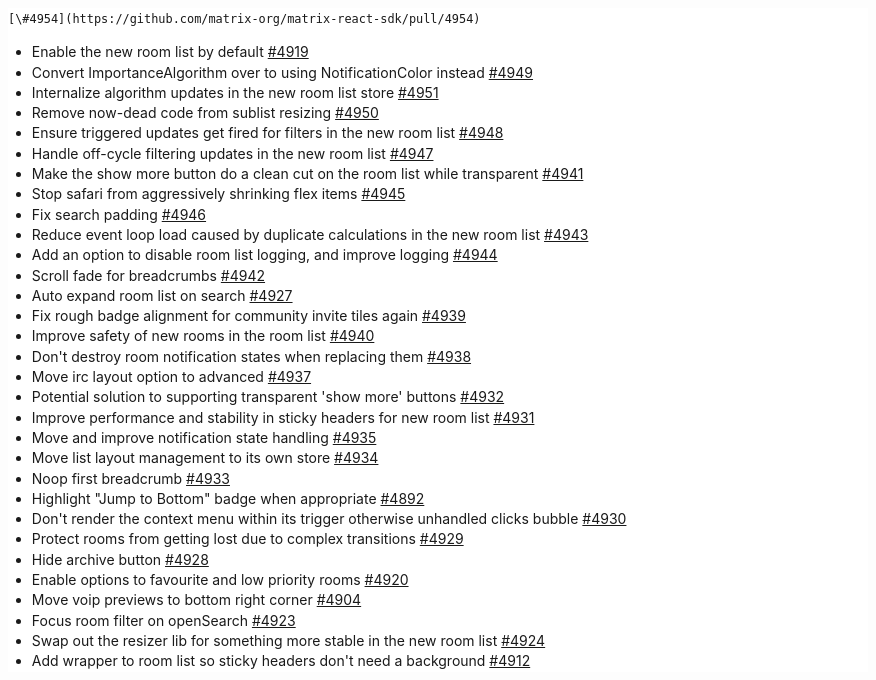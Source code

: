     [\#4954](https://github.com/matrix-org/matrix-react-sdk/pull/4954)
-   Enable the new room list by default
    [\#4919](https://github.com/matrix-org/matrix-react-sdk/pull/4919)
-   Convert ImportanceAlgorithm over to using NotificationColor instead
    [\#4949](https://github.com/matrix-org/matrix-react-sdk/pull/4949)
-   Internalize algorithm updates in the new room list store
    [\#4951](https://github.com/matrix-org/matrix-react-sdk/pull/4951)
-   Remove now-dead code from sublist resizing
    [\#4950](https://github.com/matrix-org/matrix-react-sdk/pull/4950)
-   Ensure triggered updates get fired for filters in the new room list
    [\#4948](https://github.com/matrix-org/matrix-react-sdk/pull/4948)
-   Handle off-cycle filtering updates in the new room list
    [\#4947](https://github.com/matrix-org/matrix-react-sdk/pull/4947)
-   Make the show more button do a clean cut on the room list while transparent
    [\#4941](https://github.com/matrix-org/matrix-react-sdk/pull/4941)
-   Stop safari from aggressively shrinking flex items
    [\#4945](https://github.com/matrix-org/matrix-react-sdk/pull/4945)
-   Fix search padding
    [\#4946](https://github.com/matrix-org/matrix-react-sdk/pull/4946)
-   Reduce event loop load caused by duplicate calculations in the new room list
    [\#4943](https://github.com/matrix-org/matrix-react-sdk/pull/4943)
-   Add an option to disable room list logging, and improve logging
    [\#4944](https://github.com/matrix-org/matrix-react-sdk/pull/4944)
-   Scroll fade for breadcrumbs
    [\#4942](https://github.com/matrix-org/matrix-react-sdk/pull/4942)
-   Auto expand room list on search
    [\#4927](https://github.com/matrix-org/matrix-react-sdk/pull/4927)
-   Fix rough badge alignment for community invite tiles again
    [\#4939](https://github.com/matrix-org/matrix-react-sdk/pull/4939)
-   Improve safety of new rooms in the room list
    [\#4940](https://github.com/matrix-org/matrix-react-sdk/pull/4940)
-   Don't destroy room notification states when replacing them
    [\#4938](https://github.com/matrix-org/matrix-react-sdk/pull/4938)
-   Move irc layout option to advanced
    [\#4937](https://github.com/matrix-org/matrix-react-sdk/pull/4937)
-   Potential solution to supporting transparent 'show more' buttons
    [\#4932](https://github.com/matrix-org/matrix-react-sdk/pull/4932)
-   Improve performance and stability in sticky headers for new room list
    [\#4931](https://github.com/matrix-org/matrix-react-sdk/pull/4931)
-   Move and improve notification state handling
    [\#4935](https://github.com/matrix-org/matrix-react-sdk/pull/4935)
-   Move list layout management to its own store
    [\#4934](https://github.com/matrix-org/matrix-react-sdk/pull/4934)
-   Noop first breadcrumb
    [\#4933](https://github.com/matrix-org/matrix-react-sdk/pull/4933)
-   Highlight "Jump to Bottom" badge when appropriate
    [\#4892](https://github.com/matrix-org/matrix-react-sdk/pull/4892)
-   Don't render the context menu within its trigger otherwise unhandled clicks
    bubble
    [\#4930](https://github.com/matrix-org/matrix-react-sdk/pull/4930)
-   Protect rooms from getting lost due to complex transitions
    [\#4929](https://github.com/matrix-org/matrix-react-sdk/pull/4929)
-   Hide archive button
    [\#4928](https://github.com/matrix-org/matrix-react-sdk/pull/4928)
-   Enable options to favourite and low priority rooms
    [\#4920](https://github.com/matrix-org/matrix-react-sdk/pull/4920)
-   Move voip previews to bottom right corner
    [\#4904](https://github.com/matrix-org/matrix-react-sdk/pull/4904)
-   Focus room filter on openSearch
    [\#4923](https://github.com/matrix-org/matrix-react-sdk/pull/4923)
-   Swap out the resizer lib for something more stable in the new room list
    [\#4924](https://github.com/matrix-org/matrix-react-sdk/pull/4924)
-   Add wrapper to room list so sticky headers don't need a background
    [\#4912](https://github.com/matrix-org/matrix-react-sdk/pull/4912)